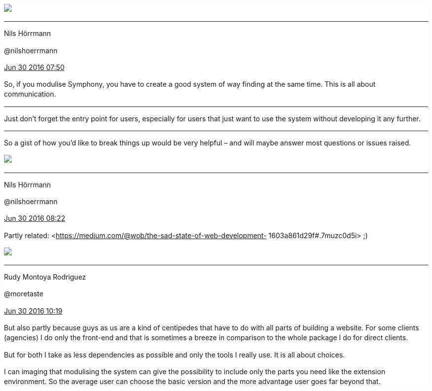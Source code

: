 ![](https://avatars0.githubusercontent.com/u/25466?v=3&s=30)

____

Nils Hörrmann

@nilshoerrmann

[Jun 30 2016
07:50](https://gitter.im/symphonycms/symphony-2?at=5774cf33632b75030fb674b0)

So, if you modulise Symphony, you have to create a good system of way finding
at the same time. This is all about communication.

____

Just don’t forget the entry point for users, especially for users that just
want to use the system without developing it any further.

____

So a gist of how you’d like to break things up would be very helpful – and
will maybe answer most questions or issues raised.

![](https://avatars0.githubusercontent.com/u/25466?v=3&s=30)

____

Nils Hörrmann

@nilshoerrmann

[Jun 30 2016
08:22](https://gitter.im/symphonycms/symphony-2?at=5774d6e38441a8124d955323)

Partly related: <https://medium.com/@wob/the-sad-state-of-web-development-
1603a861d29f#.7muzc0d5i> ;)

![](https://avatars2.githubusercontent.com/u/857982?v=3&s=30)

____

Rudy Montoya Rodriguez

@moretaste

[Jun 30 2016
10:19](https://gitter.im/symphonycms/symphony-2?at=5774f21d971717155496a2a1)

But also partly because guys as us are a kind of centipedes that have to do
with all parts of building a website. For some clients (agencies) I do only
the front-end and that is sometimes a breeze in comparison to the whole
package I do for direct clients.

But for both I take as less dependencies as possible and only the tools I
really use. It is all about choices.

I can imaging that modulising the system can give the possibility to include
only the parts you need like the extension environment. So the average user
can choose the basic version and the more advantage user goes far beyond that.

